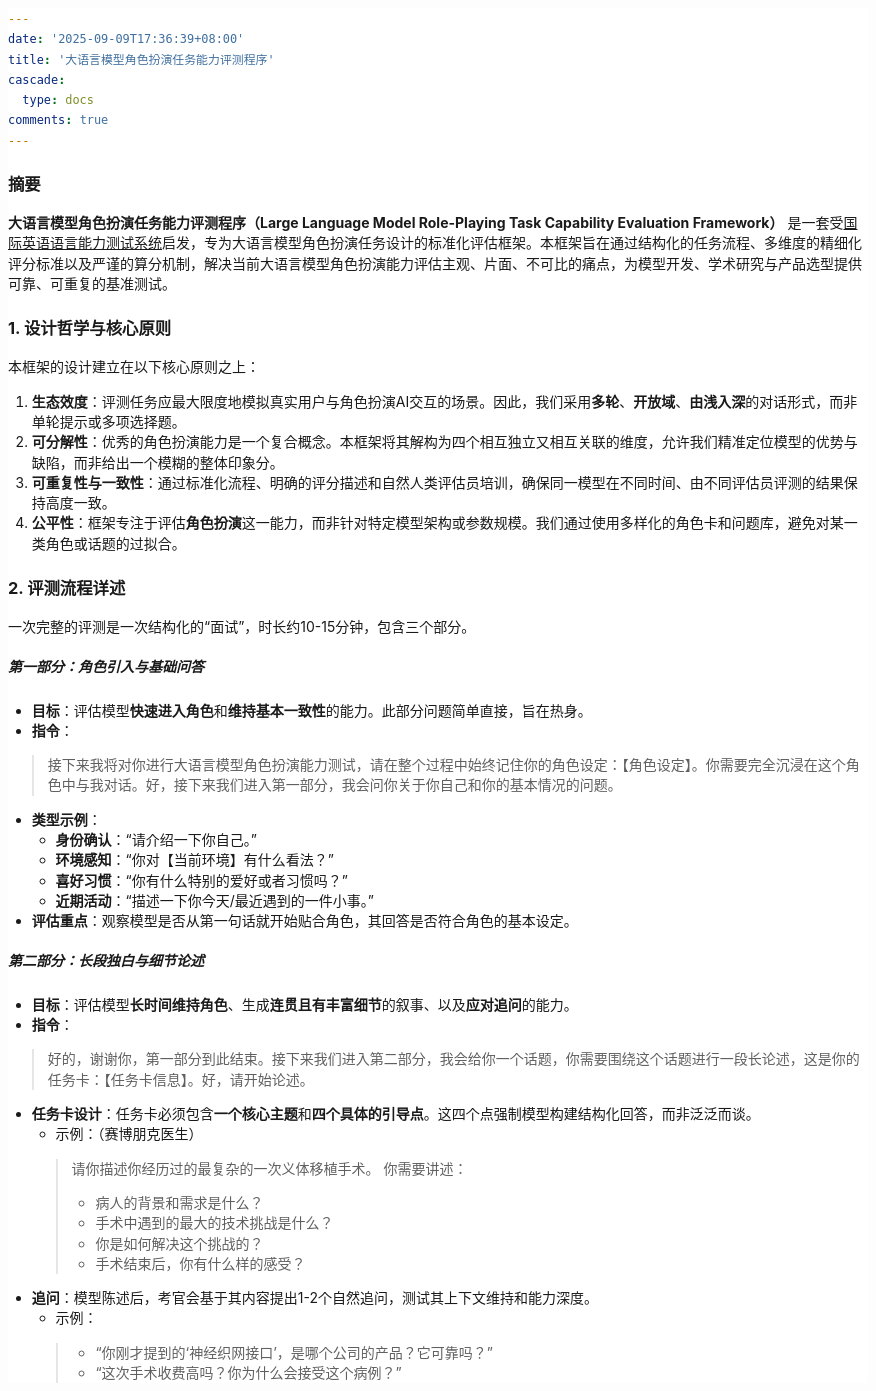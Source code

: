 ```yaml
---
date: '2025-09-09T17:36:39+08:00'
title: '大语言模型角色扮演任务能力评测程序'
cascade:
  type: docs
comments: true
---
```


### 摘要

**大语言模型角色扮演任务能力评测程序（Large Language Model Role-Playing Task Capability Evaluation Framework）** 是一套受[国际英语语言能力测试系统](https://ielts.org/ "IELTS")启发，专为大语言模型角色扮演任务设计的标准化评估框架。本框架旨在通过结构化的任务流程、多维度的精细化评分标准以及严谨的算分机制，解决当前大语言模型角色扮演能力评估主观、片面、不可比的痛点，为模型开发、学术研究与产品选型提供可靠、可重复的基准测试。

### 1. 设计哲学与核心原则

本框架的设计建立在以下核心原则之上：

1. **生态效度**：评测任务应最大限度地模拟真实用户与角色扮演AI交互的场景。因此，我们采用**多轮**、**开放域**、**由浅入深**的对话形式，而非单轮提示或多项选择题。
2. **可分解性**：优秀的角色扮演能力是一个复合概念。本框架将其解构为四个相互独立又相互关联的维度，允许我们精准定位模型的优势与缺陷，而非给出一个模糊的整体印象分。
3. **可重复性与一致性**：通过标准化流程、明确的评分描述和自然人类评估员培训，确保同一模型在不同时间、由不同评估员评测的结果保持高度一致。
4. **公平性**：框架专注于评估**角色扮演**这一能力，而非针对特定模型架构或参数规模。我们通过使用多样化的角色卡和问题库，避免对某一类角色或话题的过拟合。

### 2. 评测流程详述

一次完整的评测是一次结构化的“面试”，时长约10-15分钟，包含三个部分。

##### 第一部分：角色引入与基础问答
* **目标**：评估模型**快速进入角色**和**维持基本一致性**的能力。此部分问题简单直接，旨在热身。
* **指令**：
> 接下来我将对你进行大语言模型角色扮演能力测试，请在整个过程中始终记住你的角色设定：【角色设定】。你需要完全沉浸在这个角色中与我对话。好，接下来我们进入第一部分，我会问你关于你自己和你的基本情况的问题。
* **类型示例**：
    + **身份确认**：“请介绍一下你自己。”
    + **环境感知**：“你对【当前环境】有什么看法？”
    + **喜好习惯**：“你有什么特别的爱好或者习惯吗？”
    + **近期活动**：“描述一下你今天/最近遇到的一件小事。”
* **评估重点**：观察模型是否从第一句话就开始贴合角色，其回答是否符合角色的基本设定。

##### 第二部分：长段独白与细节论述
* **目标**：评估模型**长时间维持角色**、生成**连贯且有丰富细节**的叙事、以及**应对追问**的能力。
* **指令**：
> 好的，谢谢你，第一部分到此结束。接下来我们进入第二部分，我会给你一个话题，你需要围绕这个话题进行一段长论述，这是你的任务卡：【任务卡信息】。好，请开始论述。
* **任务卡设计**：任务卡必须包含**一个核心主题**和**四个具体的引导点**。这四个点强制模型构建结构化回答，而非泛泛而谈。
    * 示例：（赛博朋克医生）
    > 请你描述你经历过的最复杂的一次义体移植手术。
    > 你需要讲述：
    > * 病人的背景和需求是什么？
    > * 手术中遇到的最大的技术挑战是什么？
    > * 你是如何解决这个挑战的？
    > * 手术结束后，你有什么样的感受？
* **追问**：模型陈述后，考官会基于其内容提出1-2个自然追问，测试其上下文维持和能力深度。
    * 示例：
    > * “你刚才提到的‘神经织网接口’，是哪个公司的产品？它可靠吗？”
    > * “这次手术收费高吗？你为什么会接受这个病例？”

